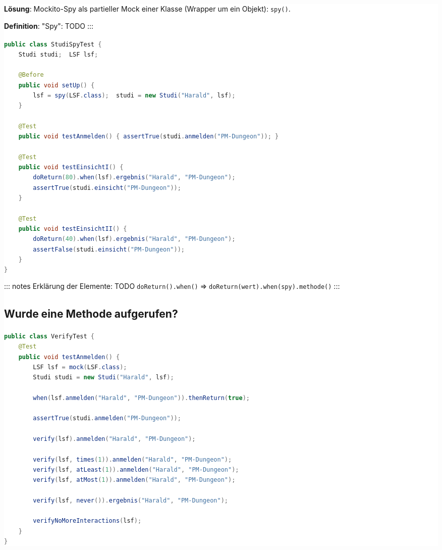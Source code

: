 **Lösung**: Mockito-Spy als partieller Mock einer Klasse (Wrapper um ein Objekt): `spy()`.

**Definition**: "Spy": TODO
:::

```{.java size="scriptsize"}
public class StudiSpyTest {
    Studi studi;  LSF lsf;

    @Before
    public void setUp() {
        lsf = spy(LSF.class);  studi = new Studi("Harald", lsf);
    }

    @Test
    public void testAnmelden() { assertTrue(studi.anmelden("PM-Dungeon")); }

    @Test
    public void testEinsichtI() {
        doReturn(80).when(lsf).ergebnis("Harald", "PM-Dungeon");
        assertTrue(studi.einsicht("PM-Dungeon"));
    }

    @Test
    public void testEinsichtII() {
        doReturn(40).when(lsf).ergebnis("Harald", "PM-Dungeon");
        assertFalse(studi.einsicht("PM-Dungeon"));
    }
}
```

::: notes
Erklärung der Elemente: TODO
`doReturn().when()` => `doReturn(wert).when(spy).methode()`
:::


## Wurde eine Methode aufgerufen?

```{.java size="scriptsize"}
public class VerifyTest {
    @Test
    public void testAnmelden() {
        LSF lsf = mock(LSF.class);
        Studi studi = new Studi("Harald", lsf);

        when(lsf.anmelden("Harald", "PM-Dungeon")).thenReturn(true);

        assertTrue(studi.anmelden("PM-Dungeon"));

        verify(lsf).anmelden("Harald", "PM-Dungeon");

        verify(lsf, times(1)).anmelden("Harald", "PM-Dungeon");
        verify(lsf, atLeast(1)).anmelden("Harald", "PM-Dungeon");
        verify(lsf, atMost(1)).anmelden("Harald", "PM-Dungeon");

        verify(lsf, never()).ergebnis("Harald", "PM-Dungeon");

        verifyNoMoreInteractions(lsf);
    }
}
```
